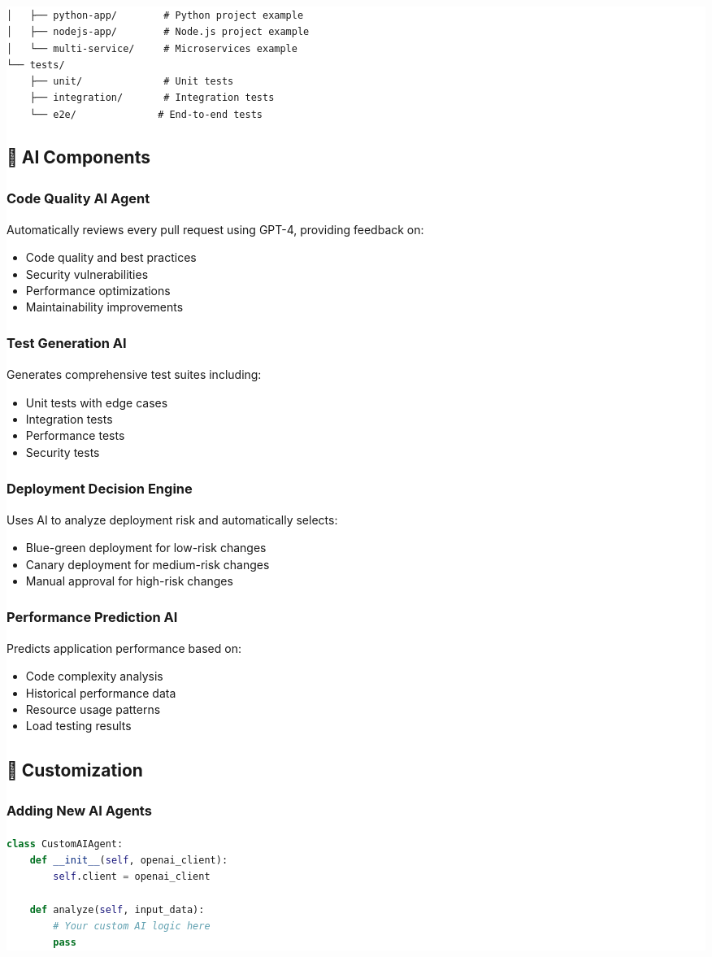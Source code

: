 ```
│   ├── python-app/        # Python project example
│   ├── nodejs-app/        # Node.js project example
│   └── multi-service/     # Microservices example
└── tests/
    ├── unit/              # Unit tests
    ├── integration/       # Integration tests
    └── e2e/              # End-to-end tests
```

## 🤖 AI Components

### Code Quality AI Agent
Automatically reviews every pull request using GPT-4, providing feedback on:
- Code quality and best practices
- Security vulnerabilities
- Performance optimizations
- Maintainability improvements

### Test Generation AI
Generates comprehensive test suites including:
- Unit tests with edge cases
- Integration tests
- Performance tests
- Security tests

### Deployment Decision Engine
Uses AI to analyze deployment risk and automatically selects:
- Blue-green deployment for low-risk changes
- Canary deployment for medium-risk changes
- Manual approval for high-risk changes

### Performance Prediction AI
Predicts application performance based on:
- Code complexity analysis
- Historical performance data
- Resource usage patterns
- Load testing results

## 🔧 Customization

### Adding New AI Agents
```python
class CustomAIAgent:
    def __init__(self, openai_client):
        self.client = openai_client
    
    def analyze(self, input_data):
        # Your custom AI logic here
        pass
```
